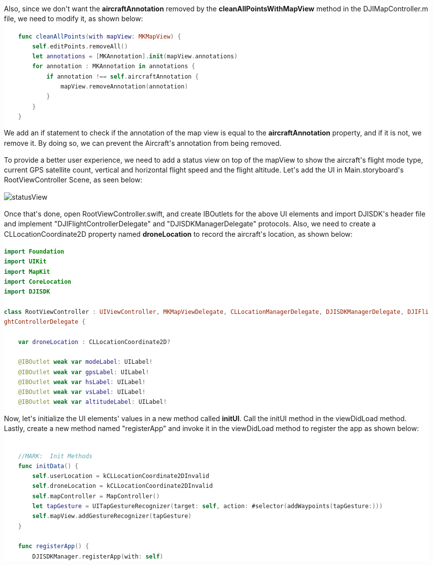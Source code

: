 Also, since we don't want the **aircraftAnnotation** removed by the **cleanAllPointsWithMapView** method in the DJIMapController.m file, we need to modify it, as shown below:

~~~Swift
    func cleanAllPoints(with mapView: MKMapView) {
        self.editPoints.removeAll()
        let annotations = [MKAnnotation].init(mapView.annotations)
        for annotation : MKAnnotation in annotations {
            if annotation !== self.aircraftAnnotation {
                mapView.removeAnnotation(annotation)
            }
        }
    }
~~~
We add an if statement to check if the annotation of the map view is equal to the **aircraftAnnotation** property, and if it is not, we remove it. By doing so, we can prevent the Aircraft's annotation from being removed.

To provide a better user experience, we need to add a status view on top of the mapView to show the aircraft's flight mode type, current GPS satellite count, vertical and horizontal flight speed and the flight altitude. Let's add the UI in Main.storyboard's RootViewController Scene, as seen below:

![statusView](../images/tutorials-and-samples/iOS/GSDemo/statusView.png)

Once that's done, open RootViewController.swift, and create IBOutlets for the above UI elements and import DJISDK's header file and implement "DJIFlightControllerDelegate" and "DJISDKManagerDelegate" protocols. Also, we need to create a CLLocationCoordinate2D property named **droneLocation** to record the aircraft's location, as shown below:

~~~Swift
import Foundation
import UIKit
import MapKit
import CoreLocation
import DJISDK

class RootViewController : UIViewController, MKMapViewDelegate, CLLocationManagerDelegate, DJISDKManagerDelegate, DJIFlightControllerDelegate {

    var droneLocation : CLLocationCoordinate2D?

    @IBOutlet weak var modeLabel: UILabel!
    @IBOutlet weak var gpsLabel: UILabel!
    @IBOutlet weak var hsLabel: UILabel!
    @IBOutlet weak var vsLabel: UILabel!
    @IBOutlet weak var altitudeLabel: UILabel!

~~~

Now, let's initialize the UI elements' values in a new method called **initUI**. Call the initUI method in the viewDidLoad method. Lastly, create a new method named "registerApp" and invoke it in the viewDidLoad method to register the app as shown below:

~~~Swift

    //MARK:  Init Methods
    func initData() {
        self.userLocation = kCLLocationCoordinate2DInvalid
        self.droneLocation = kCLLocationCoordinate2DInvalid
        self.mapController = MapController()
        let tapGesture = UITapGestureRecognizer(target: self, action: #selector(addWaypoints(tapGesture:)))
        self.mapView.addGestureRecognizer(tapGesture)
    }

    func registerApp() {
        DJISDKManager.registerApp(with: self)
~~~